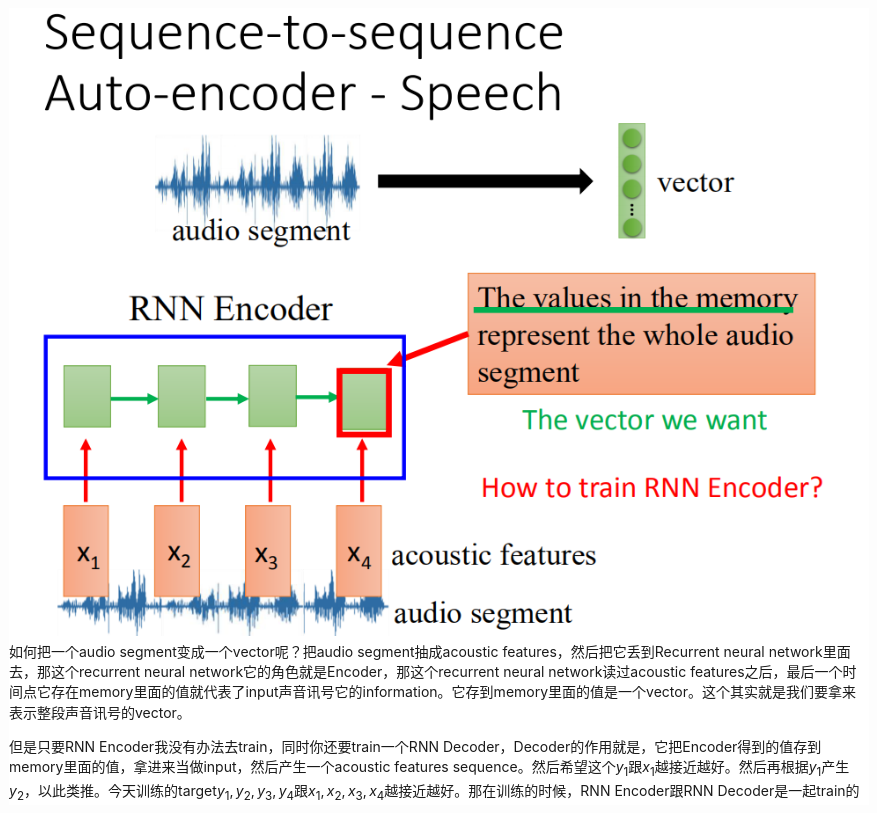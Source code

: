 ![](res/chapter37-55.png)
如何把一个audio segment变成一个vector呢？把audio segment抽成acoustic features，然后把它丢到Recurrent neural network里面去，那这个recurrent neural network它的角色就是Encoder，那这个recurrent neural network读过acoustic features之后，最后一个时间点它存在memory里面的值就代表了input声音讯号它的information。它存到memory里面的值是一个vector。这个其实就是我们要拿来表示整段声音讯号的vector。

但是只要RNN Encoder我没有办法去train，同时你还要train一个RNN Decoder，Decoder的作用就是，它把Encoder得到的值存到memory里面的值，拿进来当做input，然后产生一个acoustic features sequence。然后希望这个$y_1$跟$x_1$越接近越好。然后再根据$y_1$产生$y_2$，以此类推。今天训练的target$y_1,y_2,y_3,y_4$跟$x_1,x_2,x_3,x_4$越接近越好。那在训练的时候，RNN Encoder跟RNN Decoder是一起train的
